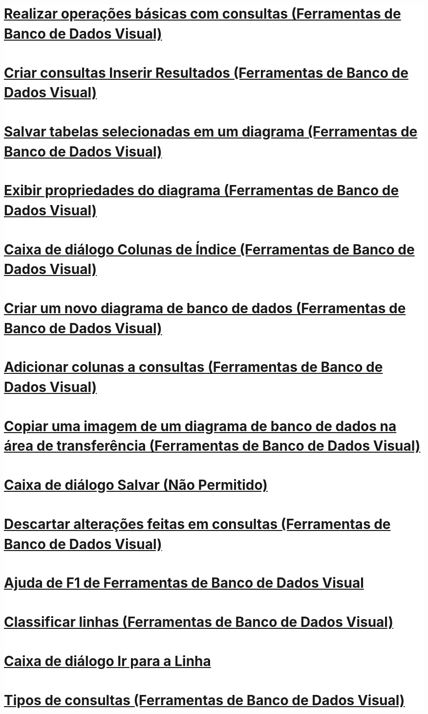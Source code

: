 # [Realizar operações básicas com consultas (Ferramentas de Banco de Dados Visual)](perform-basic-operations-with-queries-visual-database-tools.md)
# [Criar consultas Inserir Resultados (Ferramentas de Banco de Dados Visual)](create-insert-results-queries-visual-database-tools.md)
# [Salvar tabelas selecionadas em um diagrama (Ferramentas de Banco de Dados Visual)](save-selected-tables-on-a-diagram-visual-database-tools.md)
# [Exibir propriedades do diagrama (Ferramentas de Banco de Dados Visual)](show-diagram-properties-visual-database-tools.md)
# [Caixa de diálogo Colunas de Índice (Ferramentas de Banco de Dados Visual)](index-columns-dialog-box-visual-database-tools.md)
# [Criar um novo diagrama de banco de dados (Ferramentas de Banco de Dados Visual)](create-a-new-database-diagram-visual-database-tools.md)
# [Adicionar colunas a consultas (Ferramentas de Banco de Dados Visual)](add-columns-to-queries-visual-database-tools.md)
# [Copiar uma imagem de um diagrama de banco de dados na área de transferência (Ferramentas de Banco de Dados Visual)](copy-an-image-of-a-database-diagram-to-the-clipboard-visual-database-tools.md)
# [Caixa de diálogo Salvar (Não Permitido)](save-not-permitted-dialog-box.md)
# [Descartar alterações feitas em consultas (Ferramentas de Banco de Dados Visual)](discard-changes-made-to-queries-visual-database-tools.md)
# [Ajuda de F1 de Ferramentas de Banco de Dados Visual](visual-database-tools-f1-help.md)
# [Classificar linhas (Ferramentas de Banco de Dados Visual)](sort-rows-visual-database-tools.md)
# [Caixa de diálogo Ir para a Linha](go-to-line-dialog-box.md)
# [Tipos de consultas (Ferramentas de Banco de Dados Visual)](types-of-queries-visual-database-tools.md)